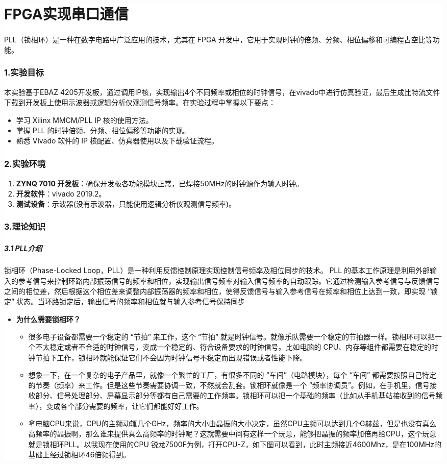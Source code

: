 # FPGA实现串口通信

PLL（锁相环）是一种在数字电路中广泛应用的技术，尤其在 FPGA 开发中，它用于实现时钟的倍频、分频、相位偏移和可编程占空比等功能。

### 1.实验目标

本实验基于EBAZ 4205开发板，通过调用IP核，实现输出4个不同频率或相位的时钟信号，在vivado中进行仿真验证，最后生成比特流文件下载到开发板上使用示波器或逻辑分析仪观测信号频率。在实验过程中掌握以下要点：

- 学习 Xilinx MMCM/PLL IP 核的使用方法。
- 掌握 PLL 的时钟倍频、分频、相位偏移等功能的实现。
- 熟悉 Vivado 软件的 IP 核配置、仿真器使用以及下载验证流程。

### 2.实验环境

1. **ZYNQ 7010 开发板**：确保开发板各功能模块正常，已焊接50MHz的时钟源作为输入时钟。
2. **开发软件**：vivado 2019.2。
3. **测试设备**：示波器(没有示波器，只能使用逻辑分析仪观测信号频率)。

### 3.理论知识

##### 3.1 PLL介绍

锁相环（Phase-Locked Loop，PLL）是一种利用反馈控制原理实现控制信号频率及相位同步的技术。
PLL 的基本工作原理是利用外部输入的参考信号来控制环路内部振荡信号的频率和相位，实现输出信号频率对输入信号频率的自动跟踪。它通过检测输入参考信号与反馈信号之间的相位差，然后根据这个相位差来调整内部振荡器的频率和相位，使得反馈信号与输入参考信号在频率和相位上达到一致，即实现 “锁定” 状态。当环路锁定后，输出信号的频率和相位就与输入参考信号保持同步

- **为什么需要锁相环？**

  - 很多电子设备都需要一个稳定的 “节拍” 来工作，这个 “节拍” 就是时钟信号。就像乐队需要一个稳定的节拍器一样。锁相环可以把一个不太稳定或者不合适的时钟信号，变成一个稳定的、符合设备要求的时钟信号。比如电脑的 CPU、内存等组件都需要在稳定的时钟节拍下工作，锁相环就能保证它们不会因为时钟信号不稳定而出现错误或者性能下降。

  - 想象一下，在一个复杂的电子产品里，就像一个繁忙的工厂，有很多不同的 “车间”（电路模块），每个 “车间” 都需要按照自己特定的节奏（频率）来工作。但是这些节奏需要协调一致，不然就会乱套。锁相环就像是一个 “频率协调员”。例如，在手机里，信号接收部分、信号处理部分、屏幕显示部分等都有自己需要的工作频率。锁相环可以把一个基础的频率（比如从手机基站接收到的信号频率），变成各个部分需要的频率，让它们都能好好工作。

  - 拿电脑CPU来说，CPU的主频动辄几个GHz，频率的大小由晶振的大小决定，虽然CPU主频可以达到几个G赫兹，但是也没有真么高频率的晶振啊，那么谁来提供真么高频率的时钟呢？这就需要中间有这样一个玩意，能够把晶振的频率加倍再给CPU，这个玩意就是锁相环PLL。以我现在使用的CPU 锐龙7500F为例，打开CPU-Z，如下图可以看到，此时主频接近4600Mhz，是在100MHz的基础上经过锁相环46倍频得到。
